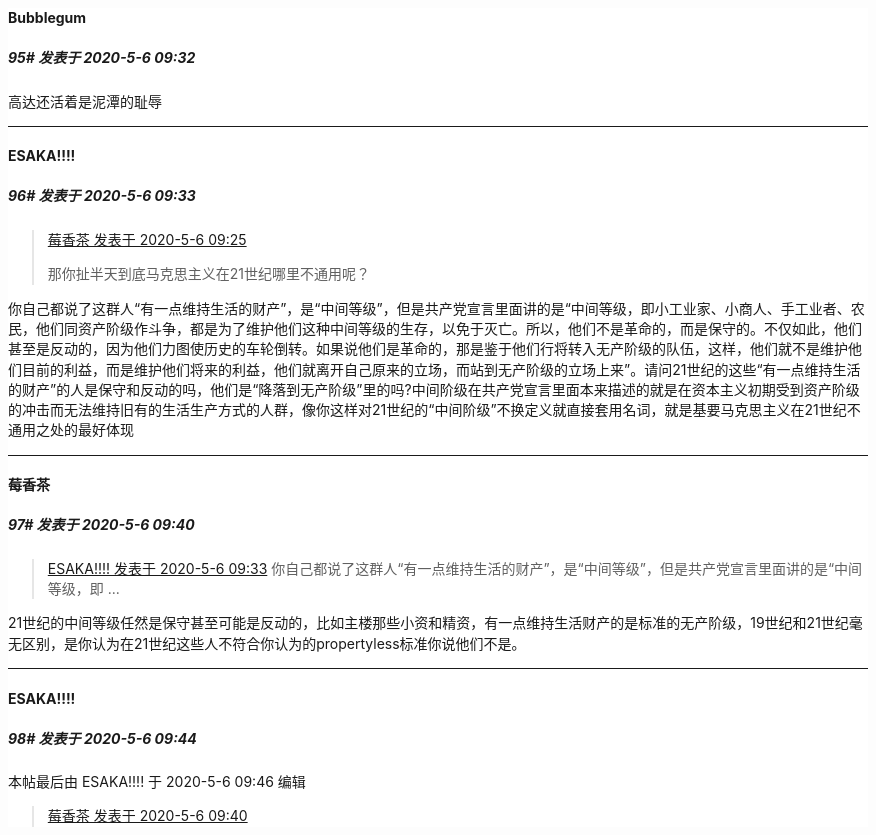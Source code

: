 ####  Bubblegum  
##### 95#       发表于 2020-5-6 09:32




高达还活着是泥潭的耻辱







*****

####  ESAKA!!!!  
##### 96#       发表于 2020-5-6 09:33



<blockquote><a href="httphttps://bbs.saraba1st.com/2b/forum.php?mod=redirect&amp;goto=findpost&amp;pid=47317397&amp;ptid=1932771" target="_blank">莓香茶 发表于 2020-5-6 09:25</a>

那你扯半天到底马克思主义在21世纪哪里不通用呢？</blockquote>
你自己都说了这群人“有一点维持生活的财产”，是“中间等级”，但是共产党宣言里面讲的是“中间等级，即小工业家、小商人、手工业者、农民，他们同资产阶级作斗争，都是为了维护他们这种中间等级的生存，以免于灭亡。所以，他们不是革命的，而是保守的。不仅如此，他们甚至是反动的，因为他们力图使历史的车轮倒转。如果说他们是革命的，那是鉴于他们行将转入无产阶级的队伍，这样，他们就不是维护他们目前的利益，而是维护他们将来的利益，他们就离开自己原来的立场，而站到无产阶级的立场上来”。请问21世纪的这些“有一点维持生活的财产”的人是保守和反动的吗，他们是“降落到无产阶级”里的吗?中间阶级在共产党宣言里面本来描述的就是在资本主义初期受到资产阶级的冲击而无法维持旧有的生活生产方式的人群，像你这样对21世纪的“中间阶级”不换定义就直接套用名词，就是基要马克思主义在21世纪不通用之处的最好体现







*****

####  莓香茶  
##### 97#       发表于 2020-5-6 09:40



<blockquote><a href="httphttps://bbs.saraba1st.com/2b/forum.php?mod=redirect&amp;goto=findpost&amp;pid=47317465&amp;ptid=1932771" target="_blank">ESAKA!!!! 发表于 2020-5-6 09:33</a>
你自己都说了这群人“有一点维持生活的财产”，是“中间等级”，但是共产党宣言里面讲的是“中间等级，即 ...</blockquote>
21世纪的中间等级任然是保守甚至可能是反动的，比如主楼那些小资和精资，有一点维持生活财产的是标准的无产阶级，19世纪和21世纪毫无区别，是你认为在21世纪这些人不符合你认为的propertyless标准你说他们不是。







*****

####  ESAKA!!!!  
##### 98#       发表于 2020-5-6 09:44



 本帖最后由 ESAKA!!!! 于 2020-5-6 09:46 编辑 
<blockquote><a href="httphttps://bbs.saraba1st.com/2b/forum.php?mod=redirect&amp;goto=findpost&amp;pid=47317538&amp;ptid=1932771" target="_blank">莓香茶 发表于 2020-5-6 09:40</a>
